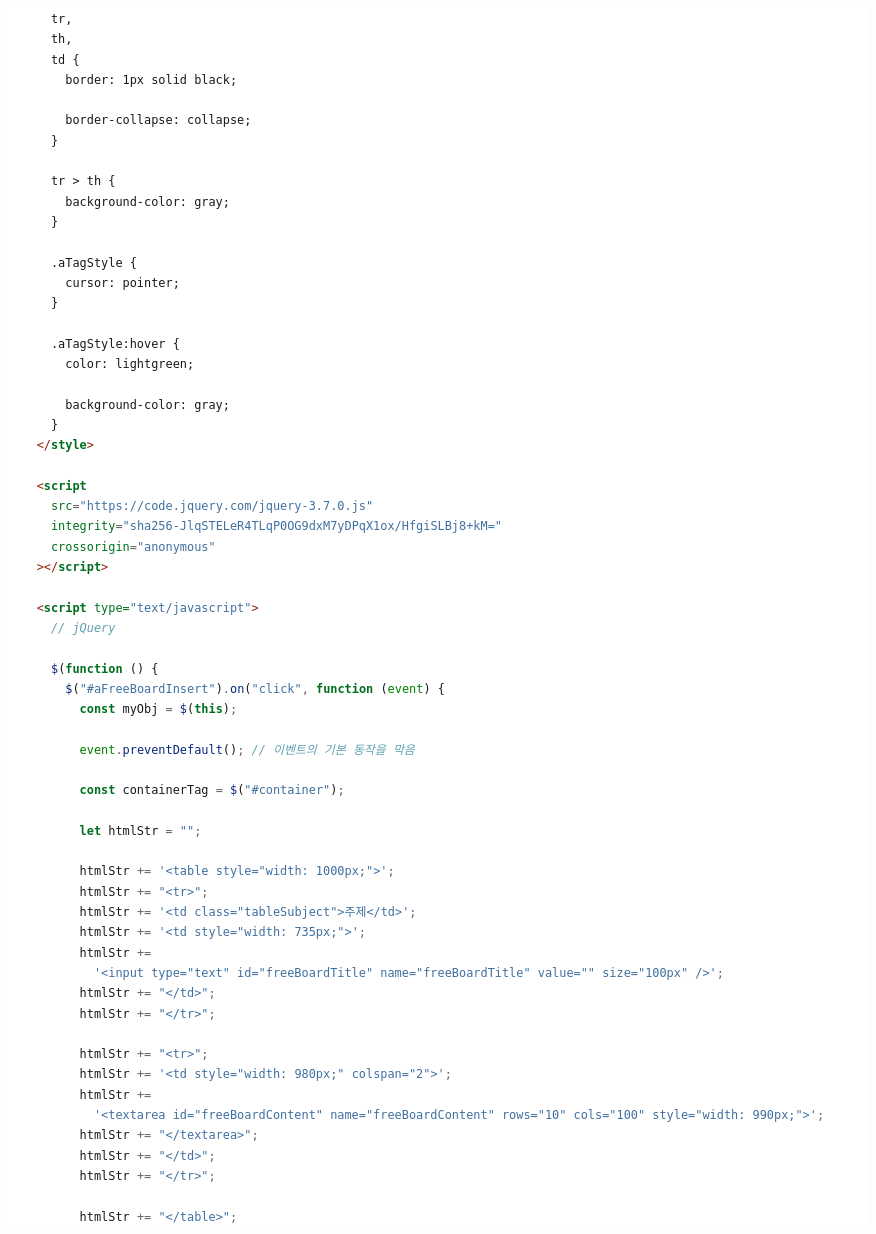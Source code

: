   ```html
        tr,
        th,
        td {
          border: 1px solid black;

          border-collapse: collapse;
        }

        tr > th {
          background-color: gray;
        }

        .aTagStyle {
          cursor: pointer;
        }

        .aTagStyle:hover {
          color: lightgreen;

          background-color: gray;
        }
      </style>

      <script
        src="https://code.jquery.com/jquery-3.7.0.js"
        integrity="sha256-JlqSTELeR4TLqP0OG9dxM7yDPqX1ox/HfgiSLBj8+kM="
        crossorigin="anonymous"
      ></script>

      <script type="text/javascript">
        // jQuery

        $(function () {
          $("#aFreeBoardInsert").on("click", function (event) {
            const myObj = $(this);

            event.preventDefault(); // 이벤트의 기본 동작을 막음

            const containerTag = $("#container");

            let htmlStr = "";

            htmlStr += '<table style="width: 1000px;">';
            htmlStr += "<tr>";
            htmlStr += '<td class="tableSubject">주제</td>';
            htmlStr += '<td style="width: 735px;">';
            htmlStr +=
              '<input type="text" id="freeBoardTitle" name="freeBoardTitle" value="" size="100px" />';
            htmlStr += "</td>";
            htmlStr += "</tr>";

            htmlStr += "<tr>";
            htmlStr += '<td style="width: 980px;" colspan="2">';
            htmlStr +=
              '<textarea id="freeBoardContent" name="freeBoardContent" rows="10" cols="100" style="width: 990px;">';
            htmlStr += "</textarea>";
            htmlStr += "</td>";
            htmlStr += "</tr>";

            htmlStr += "</table>";

  ```